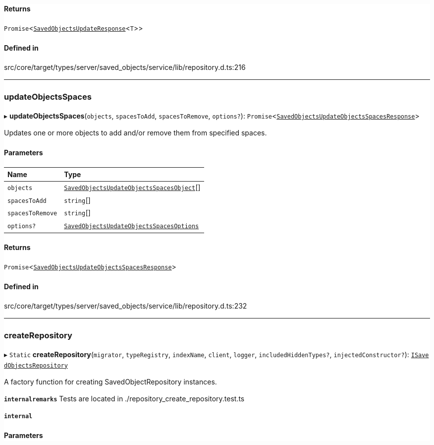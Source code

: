 #### Returns

`Promise`<[`SavedObjectsUpdateResponse`](../interfaces/client._internal_namespace.SavedObjectsUpdateResponse.md)<`T`\>\>

#### Defined in

src/core/target/types/server/saved_objects/service/lib/repository.d.ts:216

___

### updateObjectsSpaces

▸ **updateObjectsSpaces**(`objects`, `spacesToAdd`, `spacesToRemove`, `options?`): `Promise`<[`SavedObjectsUpdateObjectsSpacesResponse`](../interfaces/client._internal_namespace.SavedObjectsUpdateObjectsSpacesResponse.md)\>

Updates one or more objects to add and/or remove them from specified spaces.

#### Parameters

| Name | Type |
| :------ | :------ |
| `objects` | [`SavedObjectsUpdateObjectsSpacesObject`](../interfaces/client._internal_namespace.SavedObjectsUpdateObjectsSpacesObject.md)[] |
| `spacesToAdd` | `string`[] |
| `spacesToRemove` | `string`[] |
| `options?` | [`SavedObjectsUpdateObjectsSpacesOptions`](../interfaces/client._internal_namespace.SavedObjectsUpdateObjectsSpacesOptions.md) |

#### Returns

`Promise`<[`SavedObjectsUpdateObjectsSpacesResponse`](../interfaces/client._internal_namespace.SavedObjectsUpdateObjectsSpacesResponse.md)\>

#### Defined in

src/core/target/types/server/saved_objects/service/lib/repository.d.ts:232

___

### createRepository

▸ `Static` **createRepository**(`migrator`, `typeRegistry`, `indexName`, `client`, `logger`, `includedHiddenTypes?`, `injectedConstructor?`): [`ISavedObjectsRepository`](../modules/client._internal_namespace.md#isavedobjectsrepository)

A factory function for creating SavedObjectRepository instances.

**`internalremarks`**
Tests are located in ./repository_create_repository.test.ts

**`internal`**

#### Parameters
